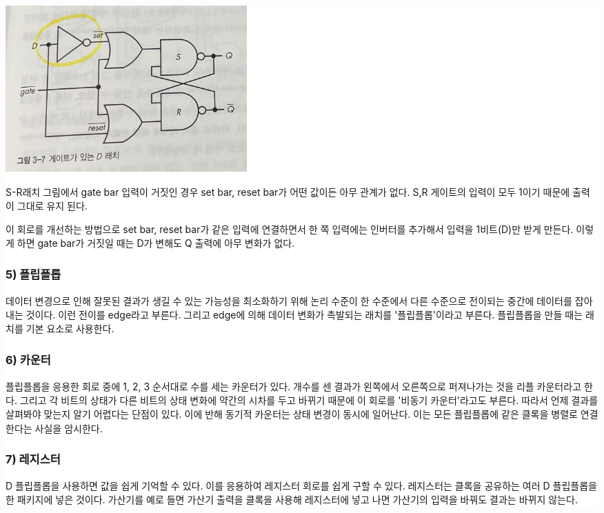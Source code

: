 <img src="/assets/img/posting_img/book/programingStructure/게이트가있는D.jpeg" width="350px">

S-R래치 그림에서 gate bar 입력이 거짓인 경우 set bar, reset bar가 어떤 값이든 아무 관계가 없다. S,R 게이트의 입력이 모두 1이기 때문에 출력이 그대로 유지 된다.

이 회로를 개선하는 방법으로 set bar, reset bar가 같은 입력에 연결하면서 한 쪽 입력에는 인버터를 추가해서 입력을 1비트(D)만 받게 만든다.
이렇게 하면 gate bar가 거짓일 때는 D가 변해도 Q 출력에 아무 변화가 없다.

### 5) 플립플롭
데이터 변경으로 인해 잘못된 결과가 생길 수 있는 가능성을 최소화하기 위해 논리 수준이 한 수준에서 다른 수준으로 전이되는 중간에 데이터를 잡아내는 것이다. 이런 전이를 edge라고 부른다.
그리고 edge에 의해 데이터 변화가 촉발되는 래치를 '플립플롭'이라고 부른다. 플립플롭을 만들 때는 래치를 기본 요소로 사용한다.

### 6) 카운터
플립플롭을 응용한 회로 중에 1, 2, 3 순서대로 수를 세는 카운터가 있다. 개수를 센 결과가 왼쪽에서 오른쪽으로 퍼져나가는 것을 리플 카운터라고 한다.
그리고 각 비트의 상태가 다른 비트의 상태 변화에 약간의 시차를 두고 바뀌기 때문에 이 회로를 '비동기 카운터'라고도 부른다. 따라서 언제 결과를 살펴봐야 맞는지 알기 어렵다는 단점이 있다.
이에 반해 동기적 카운터는 상태 변경이 동시에 일어난다. 이는 모든 플립플롭에 같은 클록을 병렬로 연결한다는 사실을 암시한다.

### 7) 레지스터
D 플립플롭을 사용하면 값을 쉽게 기억할 수 있다. 이를 응용하여 레지스터 회로를 쉽게 구할 수 있다. 레지스터는 클록을 공유하는 여러 D 플립플롭을 한 패키지에 넣은 것이다.
가산기를 예로 들면 가산기 출력을 클록을 사용해 레지스터에 넣고 나면 가산기의 입력을 바꿔도 결과는 바뀌지 않는다.
